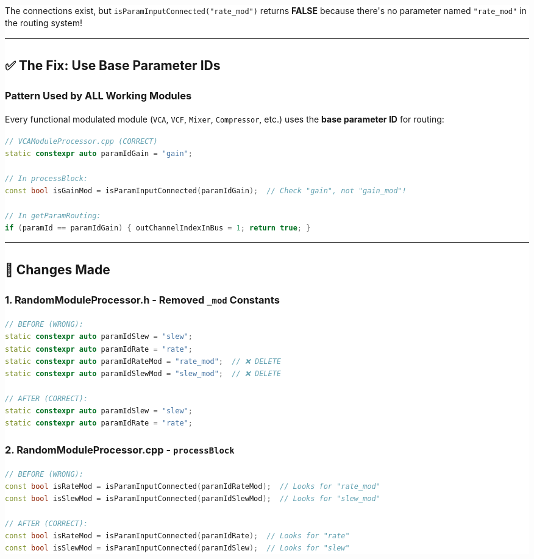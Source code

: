 The connections exist, but `isParamInputConnected("rate_mod")` returns **FALSE** because there's no parameter named `"rate_mod"` in the routing system!

---

## ✅ **The Fix: Use Base Parameter IDs**

### **Pattern Used by ALL Working Modules**

Every functional modulated module (`VCA`, `VCF`, `Mixer`, `Compressor`, etc.) uses the **base parameter ID** for routing:

```cpp
// VCAModuleProcessor.cpp (CORRECT)
static constexpr auto paramIdGain = "gain";

// In processBlock:
const bool isGainMod = isParamInputConnected(paramIdGain);  // Check "gain", not "gain_mod"!

// In getParamRouting:
if (paramId == paramIdGain) { outChannelIndexInBus = 1; return true; }
```

---

## 🔧 **Changes Made**

### **1. RandomModuleProcessor.h - Removed `_mod` Constants**

```cpp
// BEFORE (WRONG):
static constexpr auto paramIdSlew = "slew";
static constexpr auto paramIdRate = "rate";
static constexpr auto paramIdRateMod = "rate_mod";  // ❌ DELETE
static constexpr auto paramIdSlewMod = "slew_mod";  // ❌ DELETE

// AFTER (CORRECT):
static constexpr auto paramIdSlew = "slew";
static constexpr auto paramIdRate = "rate";
```

### **2. RandomModuleProcessor.cpp - `processBlock`**

```cpp
// BEFORE (WRONG):
const bool isRateMod = isParamInputConnected(paramIdRateMod);  // Looks for "rate_mod"
const bool isSlewMod = isParamInputConnected(paramIdSlewMod);  // Looks for "slew_mod"

// AFTER (CORRECT):
const bool isRateMod = isParamInputConnected(paramIdRate);  // Looks for "rate"
const bool isSlewMod = isParamInputConnected(paramIdSlew);  // Looks for "slew"
```
